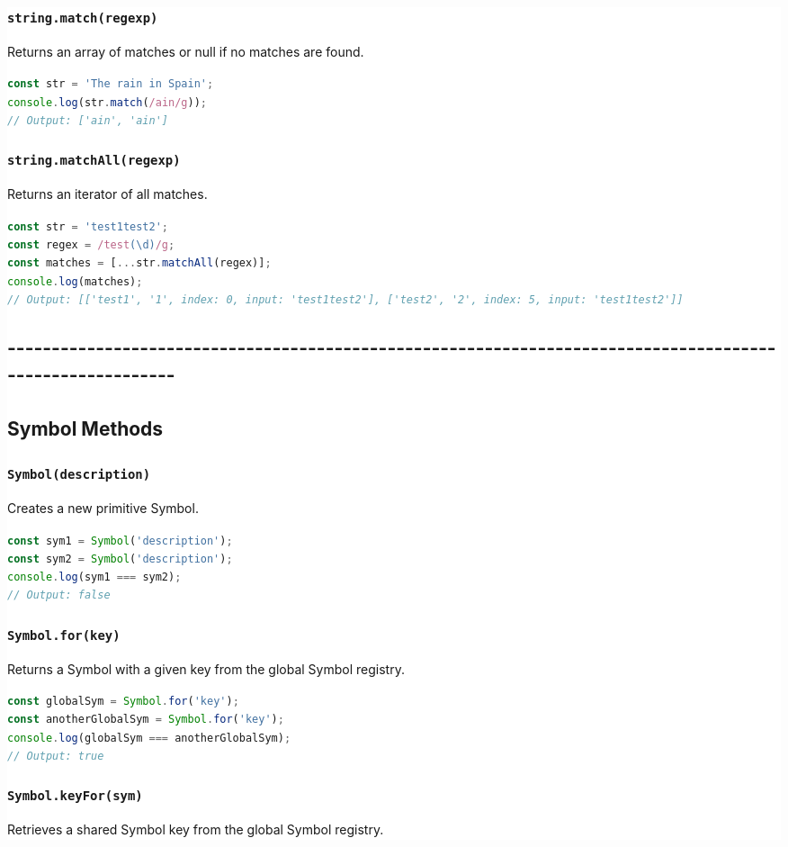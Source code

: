 ### `string.match(regexp)`

Returns an array of matches or null if no matches are found.

```js
const str = 'The rain in Spain';
console.log(str.match(/ain/g));
// Output: ['ain', 'ain']
```

### `string.matchAll(regexp)`

Returns an iterator of all matches.

```js
const str = 'test1test2';
const regex = /test(\d)/g;
const matches = [...str.matchAll(regex)];
console.log(matches);
// Output: [['test1', '1', index: 0, input: 'test1test2'], ['test2', '2', index: 5, input: 'test1test2']]
```

## ----------------------------------------------------------------------------------------------------------

## Symbol Methods

### `Symbol(description)`

Creates a new primitive Symbol.

```js
const sym1 = Symbol('description');
const sym2 = Symbol('description');
console.log(sym1 === sym2);
// Output: false
```

### `Symbol.for(key)`

Returns a Symbol with a given key from the global Symbol registry.

```js
const globalSym = Symbol.for('key');
const anotherGlobalSym = Symbol.for('key');
console.log(globalSym === anotherGlobalSym);
// Output: true
```

### `Symbol.keyFor(sym)`

Retrieves a shared Symbol key from the global Symbol registry.
